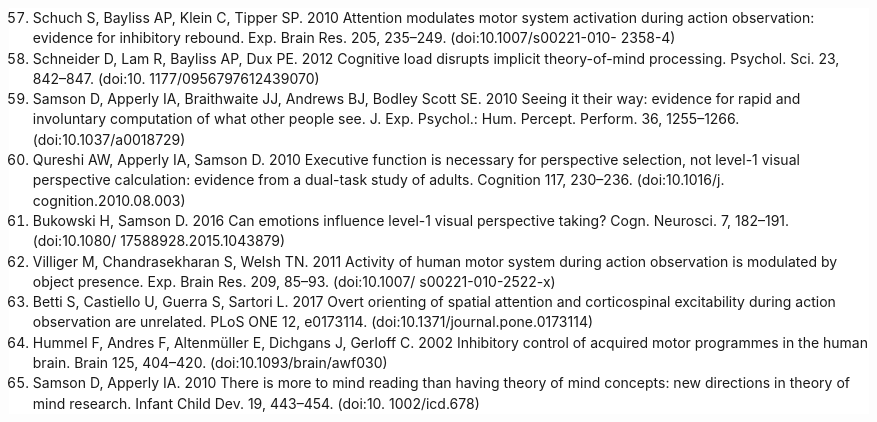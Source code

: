 57. Schuch S, Bayliss AP, Klein C, Tipper SP. 2010 Attention modulates motor system activation during action observation: evidence for inhibitory rebound. Exp. Brain Res. 205, 235–249. (doi:10.1007/s00221-010- 2358-4)   
58. Schneider D, Lam R, Bayliss AP, Dux PE. 2012 Cognitive load disrupts implicit theory-of-mind processing. Psychol. Sci. 23, 842–847. (doi:10. 1177/0956797612439070)   
59. Samson D, Apperly IA, Braithwaite JJ, Andrews BJ, Bodley Scott SE. 2010 Seeing it their way: evidence for rapid and involuntary computation of what other people see. J. Exp. Psychol.: Hum. Percept. Perform. 36, 1255–1266. (doi:10.1037/a0018729)   
60. Qureshi AW, Apperly IA, Samson D. 2010 Executive function is necessary for perspective selection, not level-1 visual perspective calculation: evidence from a dual-task study of adults. Cognition 117, 230–236. (doi:10.1016/j. cognition.2010.08.003)   
61. Bukowski H, Samson D. 2016 Can emotions influence level-1 visual perspective taking? Cogn. Neurosci. 7, 182–191. (doi:10.1080/ 17588928.2015.1043879)   
62. Villiger M, Chandrasekharan S, Welsh TN. 2011 Activity of human motor system during action observation is modulated by object presence. Exp. Brain Res. 209, 85–93. (doi:10.1007/ s00221-010-2522-x)   
63. Betti S, Castiello U, Guerra S, Sartori L. 2017 Overt orienting of spatial attention and corticospinal excitability during action observation are unrelated. PLoS ONE 12, e0173114. (doi:10.1371/journal.pone.0173114)   
64. Hummel F, Andres F, Altenmüller E, Dichgans J, Gerloff C. 2002 Inhibitory control of acquired motor programmes in the human brain. Brain 125, 404–420. (doi:10.1093/brain/awf030)   
65. Samson D, Apperly IA. 2010 There is more to mind reading than having theory of mind concepts: new directions in theory of mind research. Infant Child Dev. 19, 443–454. (doi:10. 1002/icd.678)  